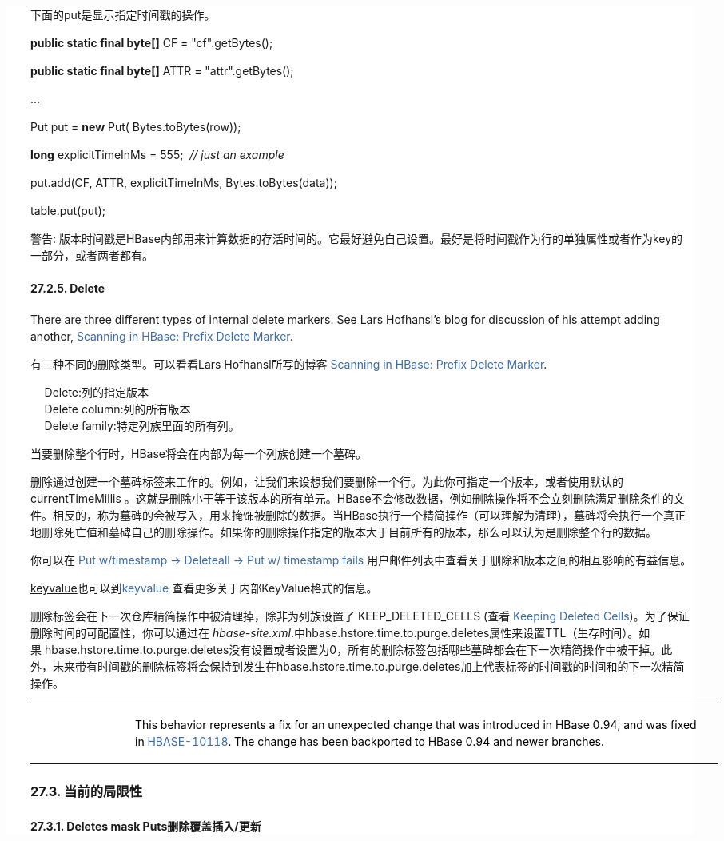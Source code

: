 <p align="left" style="font-size:14px;line-height:21px;margin-left:30px;">
下面的put是显示指定时间戳的操作。</p>
<p align="left" style="font-size:14px;line-height:21px;margin-left:30px;">
<strong>public static final byte[]</strong> CF = "cf".getBytes();</p>
<p align="left" style="font-size:14px;line-height:21px;margin-left:30px;">
<strong>public static final byte[]</strong> ATTR = "attr".getBytes();</p>
<p align="left" style="font-size:14px;line-height:21px;margin-left:30px;">
...</p>
<p align="left" style="font-size:14px;line-height:21px;margin-left:30px;">
Put put = <strong>new</strong> Put( Bytes.toBytes(row));</p>
<p align="left" style="font-size:14px;line-height:21px;margin-left:30px;">
<strong>long</strong> explicitTimeInMs = 555;  <em>// just an example</em></p>
<p align="left" style="font-size:14px;line-height:21px;margin-left:30px;">
put.add(CF, ATTR, explicitTimeInMs, Bytes.toBytes(data));</p>
<p align="left" style="font-size:14px;line-height:21px;margin-left:30px;">
table.put(put);</p>
<p align="left" style="font-size:14px;line-height:21px;margin-left:30px;">
警告: 版本时间戳是HBase内部用来计算数据的存活时间的。它最好避免自己设置。最好是将时间戳作为行的单独属性或者作为key的一部分，或者两者都有。</p>
<h4 align="left" style="font-size:14px;line-height:21px;margin-left:30px;">27.2.5. Delete</h4>
<p align="left" style="font-size:14px;line-height:21px;margin-left:30px;">
There are three different types of internal delete markers. See Lars Hofhansl’s blog for discussion of his attempt adding another, <a href="http://hadoop-hbase.blogspot.com/2012/01/scanning-in-hbase.html" rel="nofollow" style="color:rgb(61,107,167);text-decoration:none;">Scanning
 in HBase: Prefix Delete Marker</a>.</p>
<p align="left" style="font-size:14px;line-height:21px;margin-left:30px;">
有三种不同的删除类型。可以看看Lars Hofhansl所写的博客 <a href="http://hadoop-hbase.blogspot.com/2012/01/scanning-in-hbase.html" rel="nofollow" style="color:rgb(61,107,167);text-decoration:none;">Scanning in HBase: Prefix Delete Marker</a>.</p>
<ul style="list-style-type:none;font-size:14px;line-height:21px;"><li style="list-style-type:none;">
<ul style="list-style-type:none;"><li>Delete:列的指定版本</li><li>Delete column:列的所有版本</li><li>Delete family:特定列族里面的所有列。</li></ul></li></ul><p align="left" style="font-size:14px;line-height:21px;margin-left:30px;">
当要删除整个行时，HBase将会在内部为每一个列族创建一个墓碑。</p>
<p align="left" style="font-size:14px;line-height:21px;margin-left:30px;">
删除通过创建一个墓碑标签来工作的。例如，让我们来设想我们要删除一个行。为此你可指定一个版本，或者使用默认的currentTimeMillis 。这就是删除小于等于该版本的所有单元。HBase不会修改数据，例如删除操作将不会立刻删除满足删除条件的文件。相反的，称为墓碑的会被写入，用来掩饰被删除的数据。当HBase执行一个精简操作（可以理解为清理），墓碑将会执行一个真正地删除死亡值和墓碑自己的删除操作。如果你的删除操作指定的版本大于目前所有的版本，那么可以认为是删除整个行的数据。</p>
<p align="left" style="font-size:14px;line-height:21px;margin-left:30px;">
你可以在 <a href="http://comments.gmane.org/gmane.comp.java.hadoop.hbase.user/28421" rel="nofollow" style="color:rgb(61,107,167);text-decoration:none;">Put w/timestamp → Deleteall → Put w/ timestamp fails</a> 用户邮件列表中查看关于删除和版本之间的相互影响的有益信息。</p>
<p align="left" style="font-size:14px;line-height:21px;margin-left:30px;">
<span style="text-decoration:underline;">keyvalue</span>也可以到<a href="http://hbase.apache.org/book.html#keyvalue" rel="nofollow" style="color:rgb(61,107,167);text-decoration:none;">keyvalue</a> 查看更多关于内部KeyValue格式的信息。</p>
<p align="left" style="font-size:14px;line-height:21px;margin-left:30px;">
删除标签会在下一次仓库精简操作中被清理掉，除非为列族设置了 KEEP_DELETED_CELLS (查看 <a href="http://hbase.apache.org/book.html#cf.keep.deleted" rel="nofollow" style="color:rgb(61,107,167);text-decoration:none;">Keeping Deleted Cells</a>)。为了保证删除时间的可配置性，你可以通过在 <em>hbase-site.xml</em>.中hbase.hstore.time.to.purge.deletes属性来设置TTL（生存时间）。如果 hbase.hstore.time.to.purge.deletes没有设置或者设置为0，所有的删除标签包括哪些墓碑都会在下一次精简操作中被干掉。此外，未来带有时间戳的删除标签将会保持到发生在hbase.hstore.time.to.purge.deletes加上代表标签的时间戳的时间和的下一次精简操作。</p>
<table border="0" cellpadding="0" style="color:rgb(0,0,0);font-size:14px;line-height:21px;margin-left:30px;"><tbody style="margin-left:30px;"><tr style="margin-left:30px;"><td width="80"> </td>
<td style="margin-left:30px;">
<p align="left" style="margin-left:30px;">This behavior represents a fix for an unexpected change that was introduced in HBase 0.94, and was fixed in <a href="https://issues.apache.org/jira/browse/HBASE-10118" rel="nofollow" style="color:rgb(61,107,167);text-decoration:none;">HBASE-10118</a>.
 The change has been backported to HBase 0.94 and newer branches.</p>
</td>
</tr></tbody></table><h3 align="left" style="margin-left:30px;">27.3. 当前的局限性</h3>
<h4 align="left" style="font-size:14px;line-height:21px;margin-left:30px;">27.3.1. Deletes mask Puts删除覆盖插入/更新</h4>
<p align="left" style="font-size:14px;line-height:21px;margin-left:30px;">